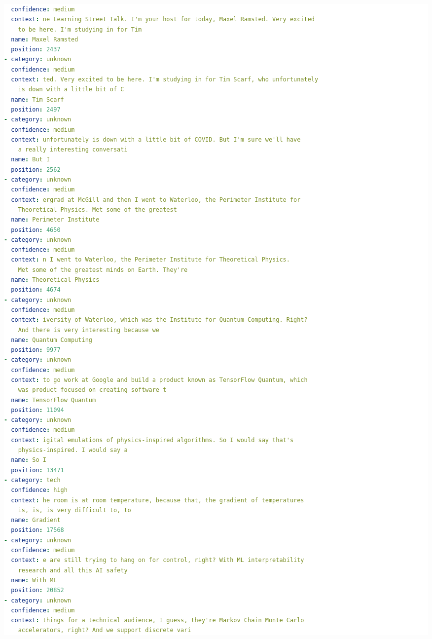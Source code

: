 ```yaml
  confidence: medium
  context: ne Learning Street Talk. I'm your host for today, Maxel Ramsted. Very excited
    to be here. I'm studying in for Tim
  name: Maxel Ramsted
  position: 2437
- category: unknown
  confidence: medium
  context: ted. Very excited to be here. I'm studying in for Tim Scarf, who unfortunately
    is down with a little bit of C
  name: Tim Scarf
  position: 2497
- category: unknown
  confidence: medium
  context: unfortunately is down with a little bit of COVID. But I'm sure we'll have
    a really interesting conversati
  name: But I
  position: 2562
- category: unknown
  confidence: medium
  context: ergrad at McGill and then I went to Waterloo, the Perimeter Institute for
    Theoretical Physics. Met some of the greatest
  name: Perimeter Institute
  position: 4650
- category: unknown
  confidence: medium
  context: n I went to Waterloo, the Perimeter Institute for Theoretical Physics.
    Met some of the greatest minds on Earth. They're
  name: Theoretical Physics
  position: 4674
- category: unknown
  confidence: medium
  context: iversity of Waterloo, which was the Institute for Quantum Computing. Right?
    And there is very interesting because we
  name: Quantum Computing
  position: 9977
- category: unknown
  confidence: medium
  context: to go work at Google and build a product known as TensorFlow Quantum, which
    was product focused on creating software t
  name: TensorFlow Quantum
  position: 11094
- category: unknown
  confidence: medium
  context: igital emulations of physics-inspired algorithms. So I would say that's
    physics-inspired. I would say a
  name: So I
  position: 13471
- category: tech
  confidence: high
  context: he room is at room temperature, because that, the gradient of temperatures
    is, is, is very difficult to, to
  name: Gradient
  position: 17568
- category: unknown
  confidence: medium
  context: e are still trying to hang on for control, right? With ML interpretability
    research and all this AI safety
  name: With ML
  position: 20852
- category: unknown
  confidence: medium
  context: things for a technical audience, I guess, they're Markov Chain Monte Carlo
    accelerators, right? And we support discrete vari
```